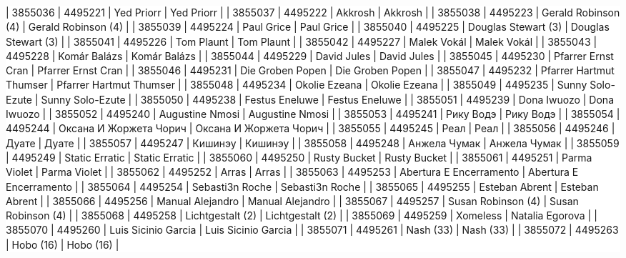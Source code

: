 | 3855036 | 4495221 | Yed Priorr | Yed Priorr |
| 3855037 | 4495222 | Akkrosh | Akkrosh |
| 3855038 | 4495223 | Gerald Robinson (4) | Gerald Robinson (4) |
| 3855039 | 4495224 | Paul Grice | Paul Grice |
| 3855040 | 4495225 | Douglas Stewart (3) | Douglas Stewart (3) |
| 3855041 | 4495226 | Tom Plaunt | Tom Plaunt |
| 3855042 | 4495227 | Malek Vokál | Malek Vokál |
| 3855043 | 4495228 | Komár Balázs | Komár Balázs |
| 3855044 | 4495229 | David Jules | David Jules |
| 3855045 | 4495230 | Pfarrer Ernst Cran | Pfarrer Ernst Cran |
| 3855046 | 4495231 | Die Groben Popen | Die Groben Popen |
| 3855047 | 4495232 | Pfarrer Hartmut Thumser | Pfarrer Hartmut Thumser |
| 3855048 | 4495234 | Okolie Ezeana | Okolie Ezeana |
| 3855049 | 4495235 | Sunny Solo-Ezute | Sunny Solo-Ezute |
| 3855050 | 4495238 | Festus Eneluwe | Festus Eneluwe |
| 3855051 | 4495239 | Dona Iwuozo | Dona Iwuozo |
| 3855052 | 4495240 | Augustine Nmosi | Augustine Nmosi |
| 3855053 | 4495241 | Рику Водэ | Рику Водэ |
| 3855054 | 4495244 | Оксана И Жоржета Чорич | Оксана И Жоржета Чорич |
| 3855055 | 4495245 | Реал | Реал |
| 3855056 | 4495246 | Дуате | Дуате |
| 3855057 | 4495247 | Кишинэу | Кишинэу |
| 3855058 | 4495248 | Анжела Чумак | Анжела Чумак |
| 3855059 | 4495249 | Static Erratic | Static Erratic |
| 3855060 | 4495250 | Rusty Bucket | Rusty Bucket |
| 3855061 | 4495251 | Parma Violet | Parma Violet |
| 3855062 | 4495252 | Arras | Arras |
| 3855063 | 4495253 | Abertura E Encerramento | Abertura E Encerramento |
| 3855064 | 4495254 | Sebasti3n Roche | Sebasti3n Roche |
| 3855065 | 4495255 | Esteban Abrent | Esteban Abrent |
| 3855066 | 4495256 | Manual Alejandro | Manual Alejandro |
| 3855067 | 4495257 | Susan Robinson (4) | Susan Robinson (4) |
| 3855068 | 4495258 | Lichtgestalt (2) | Lichtgestalt (2) |
| 3855069 | 4495259 | Xomeless | Natalia Egorova |
| 3855070 | 4495260 | Luis Sicinio Garcia | Luis Sicinio Garcia |
| 3855071 | 4495261 | Nash (33) | Nash (33) |
| 3855072 | 4495263 | Hobo (16) | Hobo (16) |